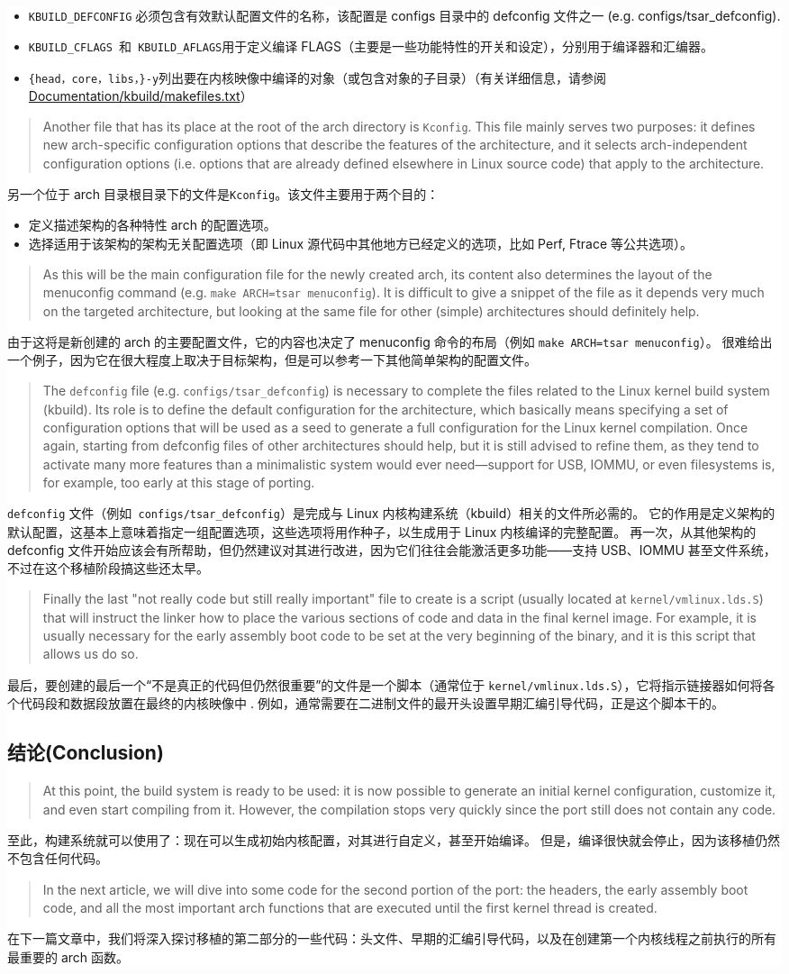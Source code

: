 - `KBUILD_DEFCONFIG` 必须包含有效默认配置文件的名称，该配置是 configs 目录中的 defconfig 文件之一 (e.g. configs/tsar_defconfig).

- `KBUILD_CFLAGS `和` KBUILD_AFLAGS`用于定义编译 FLAGS（主要是一些功能特性的开关和设定），分别用于编译器和汇编器。

- `{head，core，libs，}-y`列出要在内核映像中编译的对象（或包含对象的子目录）（有关详细信息，请参阅[Documentation/kbuild/makefiles.txt](https://www.kernel.org/doc/Documentation/kbuild/makefiles.txt)）

> Another file that has its place at the root of the arch directory is `Kconfig`. This file mainly serves two purposes: it defines new arch-specific configuration options that describe the features of the architecture, and it selects arch-independent configuration options (i.e. options that are already defined elsewhere in Linux source code) that apply to the architecture.

另一个位于 arch 目录根目录下的文件是`Kconfig`。该文件主要用于两个目的：

- 定义描述架构的各种特性 arch 的配置选项。
- 选择适用于该架构的架构无关配置选项（即 Linux 源代码中其他地方已经定义的选项，比如 Perf, Ftrace 等公共选项）。

> As this will be the main configuration file for the newly created arch, its content also determines the layout of the menuconfig command (e.g. `make ARCH=tsar menuconfig`). It is difficult to give a snippet of the file as it depends very much on the targeted architecture, but looking at the same file for other (simple) architectures should definitely help.

由于这将是新创建的 arch 的主要配置文件，它的内容也决定了 menuconfig 命令的布局（例如 `make ARCH=tsar menuconfig`）。 很难给出一个例子，因为它在很大程度上取决于目标架构，但是可以参考一下其他简单架构的配置文件。

> The `defconfig` file (e.g. `configs/tsar_defconfig`) is necessary to complete the files related to the Linux kernel build system (kbuild). Its role is to define the default configuration for the architecture, which basically means specifying a set of configuration options that will be used as a seed to generate a full configuration for the Linux kernel compilation. Once again, starting from defconfig files of other architectures should help, but it is still advised to refine them, as they tend to activate many more features than a minimalistic system would ever need—support for USB, IOMMU, or even filesystems is, for example, too early at this stage of porting.

`defconfig` 文件（例如` configs/tsar_defconfig`）是完成与 Linux 内核构建系统（kbuild）相关的文件所必需的。 它的作用是定义架构的默认配置，这基本上意味着指定一组配置选项，这些选项将用作种子，以生成用于 Linux 内核编译的完整配置。 再一次，从其他架构的 defconfig 文件开始应该会有所帮助，但仍然建议对其进行改进，因为它们往往会能激活更多功能——支持 USB、IOMMU 甚至文件系统，不过在这个移植阶段搞这些还太早。

> Finally the last "not really code but still really important" file to create is a script (usually located at `kernel/vmlinux.lds.S`) that will instruct the linker how to place the various sections of code and data in the final kernel image. For example, it is usually necessary for the early assembly boot code to be set at the very beginning of the binary, and it is this script that allows us do so.

最后，要创建的最后一个“不是真正的代码但仍然很重要”的文件是一个脚本（通常位于 `kernel/vmlinux.lds.S`），它将指示链接器如何将各个代码段和数据段放置在最终的内核映像中 . 例如，通常需要在二进制文件的最开头设置早期汇编引导代码，正是这个脚本干的。

## 结论(Conclusion)

> At this point, the build system is ready to be used: it is now possible to generate an initial kernel configuration, customize it, and even start compiling from it. However, the compilation stops very quickly since the port still does not contain any code.

至此，构建系统就可以使用了：现在可以生成初始内核配置，对其进行自定义，甚至开始编译。 但是，编译很快就会停止，因为该移植仍然不包含任何代码。

> In the next article, we will dive into some code for the second portion of the port: the headers, the early assembly boot code, and all the most important arch functions that are executed until the first kernel thread is created.

在下一篇文章中，我们将深入探讨移植的第二部分的一些代码：头文件、早期的汇编引导代码，以及在创建第一个内核线程之前执行的所有最重要的 arch 函数。
